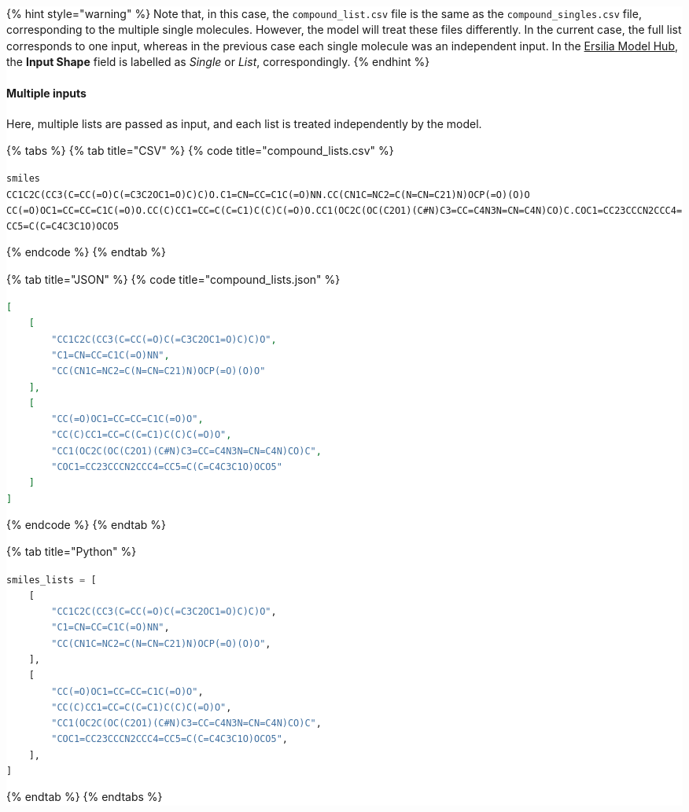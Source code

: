 {% hint style="warning" %}
Note that, in this case, the `compound_list.csv` file is the same as the `compound_singles.csv` file, corresponding to the multiple single molecules. However, the model will treat these files differently. In the current case, the full list corresponds to one input, whereas in the previous case each single molecule was an independent input. In the [Ersilia Model Hub](https://airtable.com/shrUcrUnd7jB9ChZV/tblZGe2a2XeBxrEHP), the **Input Shape** field is labelled as _Single_ or _List_, correspondingly.
{% endhint %}

#### Multiple inputs

Here, multiple lists are passed as input, and each list is treated independently by the model.

{% tabs %}
{% tab title="CSV" %}
{% code title="compound_lists.csv" %}
```csv
smiles
CC1C2C(CC3(C=CC(=O)C(=C3C2OC1=O)C)C)O.C1=CN=CC=C1C(=O)NN.CC(CN1C=NC2=C(N=CN=C21)N)OCP(=O)(O)O
CC(=O)OC1=CC=CC=C1C(=O)O.CC(C)CC1=CC=C(C=C1)C(C)C(=O)O.CC1(OC2C(OC(C2O1)(C#N)C3=CC=C4N3N=CN=C4N)CO)C.COC1=CC23CCCN2CCC4=CC5=C(C=C4C3C1O)OCO5
```
{% endcode %}
{% endtab %}

{% tab title="JSON" %}
{% code title="compound_lists.json" %}
```json
[
    [
        "CC1C2C(CC3(C=CC(=O)C(=C3C2OC1=O)C)C)O",
        "C1=CN=CC=C1C(=O)NN",
        "CC(CN1C=NC2=C(N=CN=C21)N)OCP(=O)(O)O"
    ],
    [
        "CC(=O)OC1=CC=CC=C1C(=O)O",
        "CC(C)CC1=CC=C(C=C1)C(C)C(=O)O",
        "CC1(OC2C(OC(C2O1)(C#N)C3=CC=C4N3N=CN=C4N)CO)C",
        "COC1=CC23CCCN2CCC4=CC5=C(C=C4C3C1O)OCO5"
    ]
]
```
{% endcode %}
{% endtab %}

{% tab title="Python" %}
```python
smiles_lists = [
    [
        "CC1C2C(CC3(C=CC(=O)C(=C3C2OC1=O)C)C)O",
        "C1=CN=CC=C1C(=O)NN",
        "CC(CN1C=NC2=C(N=CN=C21)N)OCP(=O)(O)O",
    ],
    [
        "CC(=O)OC1=CC=CC=C1C(=O)O",
        "CC(C)CC1=CC=C(C=C1)C(C)C(=O)O",
        "CC1(OC2C(OC(C2O1)(C#N)C3=CC=C4N3N=CN=C4N)CO)C",
        "COC1=CC23CCCN2CCC4=CC5=C(C=C4C3C1O)OCO5",
    ],
]
```
{% endtab %}
{% endtabs %}
